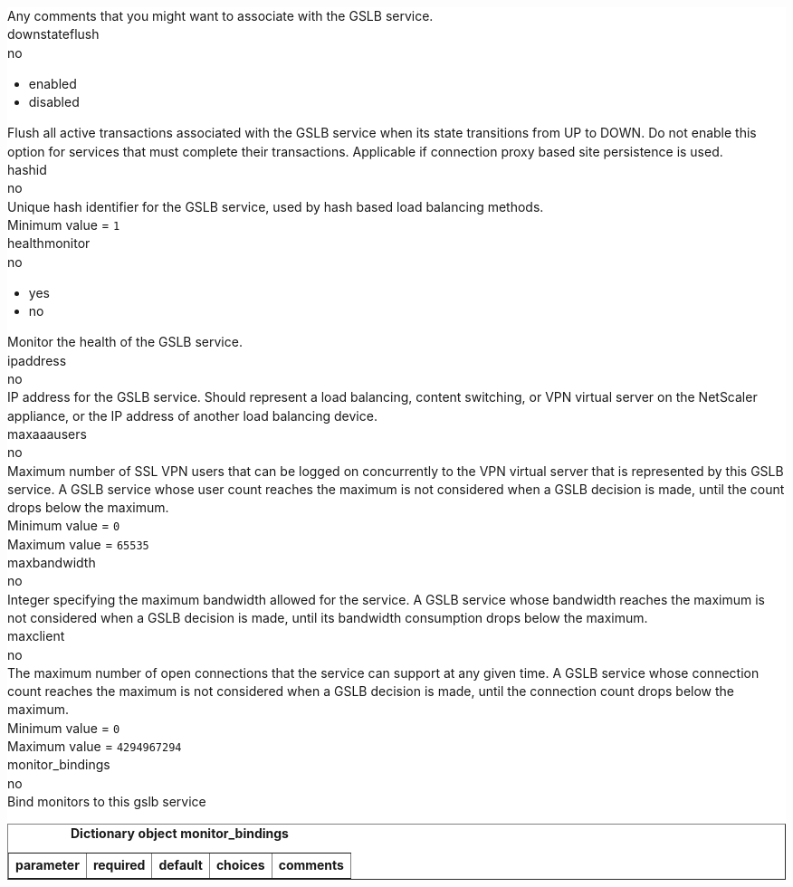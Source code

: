 <td><div>Any comments that you might want to associate with the GSLB service.</div></td></tr>
<tr><td>downstateflush<br/><div style="font-size: small;"></div></td>
<td>no</td>
<td></td>
<td><ul><li>enabled</li><li>disabled</li></ul></td>
<td><div>Flush all active transactions associated with the GSLB service when its state transitions from UP to DOWN. Do not enable this option for services that must complete their transactions. Applicable if connection proxy based site persistence is used.</div></td></tr>
<tr><td>hashid<br/><div style="font-size: small;"></div></td>
<td>no</td>
<td></td>
<td></td>
<td><div>Unique hash identifier for the GSLB service, used by hash based load balancing methods.</div><div>Minimum value = <code>1</code></div></td></tr>
<tr><td>healthmonitor<br/><div style="font-size: small;"></div></td>
<td>no</td>
<td></td>
<td><ul><li>yes</li><li>no</li></ul></td>
<td><div>Monitor the health of the GSLB service.</div></td></tr>
<tr><td>ipaddress<br/><div style="font-size: small;"></div></td>
<td>no</td>
<td></td>
<td></td>
<td><div>IP address for the GSLB service. Should represent a load balancing, content switching, or VPN virtual server on the NetScaler appliance, or the IP address of another load balancing device.</div></td></tr>
<tr><td>maxaaausers<br/><div style="font-size: small;"></div></td>
<td>no</td>
<td></td>
<td></td>
<td><div>Maximum number of SSL VPN users that can be logged on concurrently to the VPN virtual server that is represented by this GSLB service. A GSLB service whose user count reaches the maximum is not considered when a GSLB decision is made, until the count drops below the maximum.</div><div>Minimum value = <code>0</code></div><div>Maximum value = <code>65535</code></div></td></tr>
<tr><td>maxbandwidth<br/><div style="font-size: small;"></div></td>
<td>no</td>
<td></td>
<td></td>
<td><div>Integer specifying the maximum bandwidth allowed for the service. A GSLB service whose bandwidth reaches the maximum is not considered when a GSLB decision is made, until its bandwidth consumption drops below the maximum.</div></td></tr>
<tr><td>maxclient<br/><div style="font-size: small;"></div></td>
<td>no</td>
<td></td>
<td></td>
<td><div>The maximum number of open connections that the service can support at any given time. A GSLB service whose connection count reaches the maximum is not considered when a GSLB decision is made, until the connection count drops below the maximum.</div><div>Minimum value = <code>0</code></div><div>Maximum value = <code>4294967294</code></div></td></tr>
<tr><td rowspan="2">monitor_bindings<br/><div style="font-size: small;"></div></td>
<td>no</td>
<td></td><td></td>
<td> <div>Bind monitors to this gslb service</div></tr>
<tr>
<td colspan="5">
<table border=1 cellpadding=4>
<caption><b>Dictionary object monitor_bindings</b></caption>
<tr>
<th class="head">parameter</th>
<th class="head">required</th>
<th class="head">default</th>
<th class="head">choices</th>
<th class="head">comments</th>
</tr>